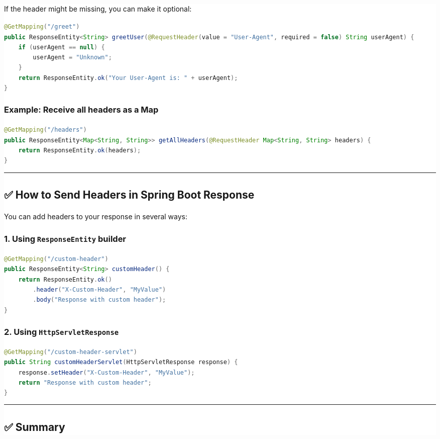 If the header might be missing, you can make it optional:

```java
@GetMapping("/greet")
public ResponseEntity<String> greetUser(@RequestHeader(value = "User-Agent", required = false) String userAgent) {
    if (userAgent == null) {
        userAgent = "Unknown";
    }
    return ResponseEntity.ok("Your User-Agent is: " + userAgent);
}
```

### Example: Receive all headers as a Map

```java
@GetMapping("/headers")
public ResponseEntity<Map<String, String>> getAllHeaders(@RequestHeader Map<String, String> headers) {
    return ResponseEntity.ok(headers);
}
```

---

## ✅ How to **Send** Headers in Spring Boot Response

You can add headers to your response in several ways:

### 1. Using `ResponseEntity` builder

```java
@GetMapping("/custom-header")
public ResponseEntity<String> customHeader() {
    return ResponseEntity.ok()
        .header("X-Custom-Header", "MyValue")
        .body("Response with custom header");
}
```

### 2. Using `HttpServletResponse`

```java
@GetMapping("/custom-header-servlet")
public String customHeaderServlet(HttpServletResponse response) {
    response.setHeader("X-Custom-Header", "MyValue");
    return "Response with custom header";
}
```

---

## ✅ Summary
